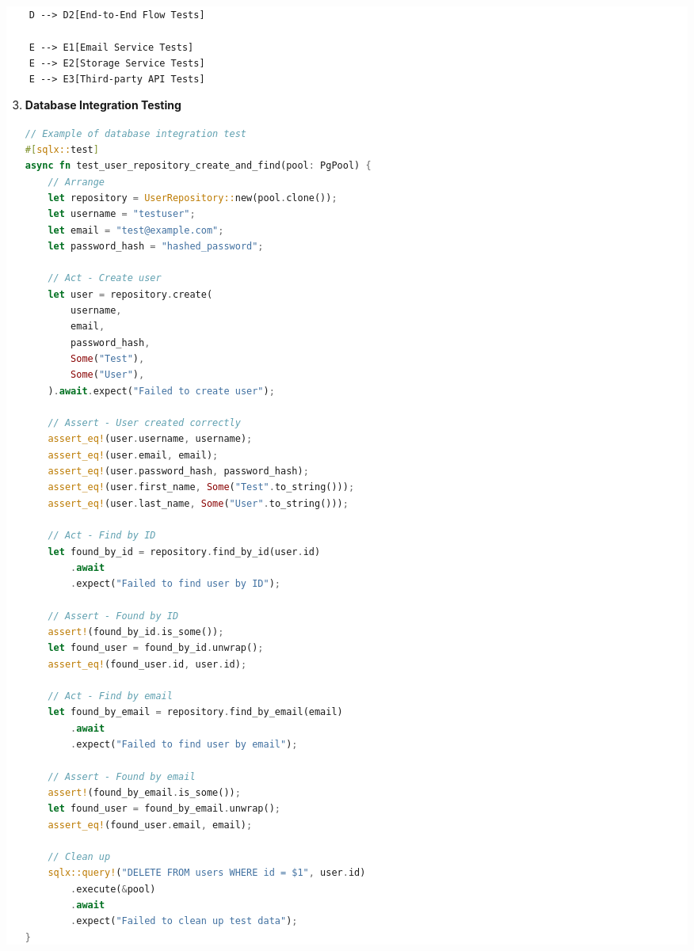    ```mermaid
       D --> D2[End-to-End Flow Tests]
       
       E --> E1[Email Service Tests]
       E --> E2[Storage Service Tests]
       E --> E3[Third-party API Tests]
   ```

3. **Database Integration Testing**
   ```rust
   // Example of database integration test
   #[sqlx::test]
   async fn test_user_repository_create_and_find(pool: PgPool) {
       // Arrange
       let repository = UserRepository::new(pool.clone());
       let username = "testuser";
       let email = "test@example.com";
       let password_hash = "hashed_password";
       
       // Act - Create user
       let user = repository.create(
           username,
           email,
           password_hash,
           Some("Test"),
           Some("User"),
       ).await.expect("Failed to create user");
       
       // Assert - User created correctly
       assert_eq!(user.username, username);
       assert_eq!(user.email, email);
       assert_eq!(user.password_hash, password_hash);
       assert_eq!(user.first_name, Some("Test".to_string()));
       assert_eq!(user.last_name, Some("User".to_string()));
       
       // Act - Find by ID
       let found_by_id = repository.find_by_id(user.id)
           .await
           .expect("Failed to find user by ID");
       
       // Assert - Found by ID
       assert!(found_by_id.is_some());
       let found_user = found_by_id.unwrap();
       assert_eq!(found_user.id, user.id);
       
       // Act - Find by email
       let found_by_email = repository.find_by_email(email)
           .await
           .expect("Failed to find user by email");
       
       // Assert - Found by email
       assert!(found_by_email.is_some());
       let found_user = found_by_email.unwrap();
       assert_eq!(found_user.email, email);
       
       // Clean up
       sqlx::query!("DELETE FROM users WHERE id = $1", user.id)
           .execute(&pool)
           .await
           .expect("Failed to clean up test data");
   }
   ```
